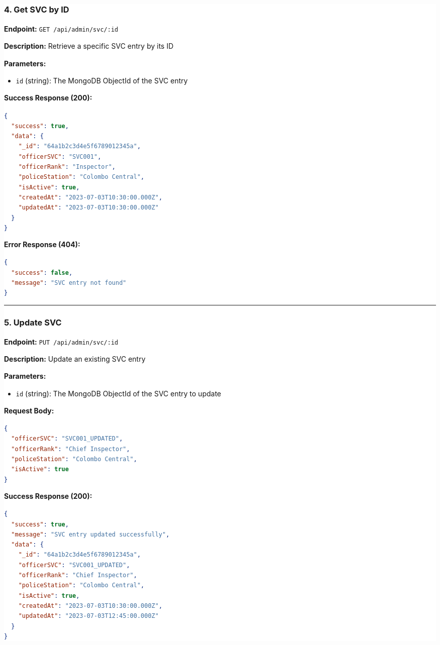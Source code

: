 
### 4. Get SVC by ID
**Endpoint:** `GET /api/admin/svc/:id`

**Description:** Retrieve a specific SVC entry by its ID

**Parameters:**
- `id` (string): The MongoDB ObjectId of the SVC entry

**Success Response (200):**
```json
{
  "success": true,
  "data": {
    "_id": "64a1b2c3d4e5f6789012345a",
    "officerSVC": "SVC001",
    "officerRank": "Inspector",
    "policeStation": "Colombo Central",
    "isActive": true,
    "createdAt": "2023-07-03T10:30:00.000Z",
    "updatedAt": "2023-07-03T10:30:00.000Z"
  }
}
```

**Error Response (404):**
```json
{
  "success": false,
  "message": "SVC entry not found"
}
```

---

### 5. Update SVC
**Endpoint:** `PUT /api/admin/svc/:id`

**Description:** Update an existing SVC entry

**Parameters:**
- `id` (string): The MongoDB ObjectId of the SVC entry to update

**Request Body:**
```json
{
  "officerSVC": "SVC001_UPDATED",
  "officerRank": "Chief Inspector",
  "policeStation": "Colombo Central",
  "isActive": true
}
```

**Success Response (200):**
```json
{
  "success": true,
  "message": "SVC entry updated successfully",
  "data": {
    "_id": "64a1b2c3d4e5f6789012345a",
    "officerSVC": "SVC001_UPDATED",
    "officerRank": "Chief Inspector",
    "policeStation": "Colombo Central",
    "isActive": true,
    "createdAt": "2023-07-03T10:30:00.000Z",
    "updatedAt": "2023-07-03T12:45:00.000Z"
  }
}
```